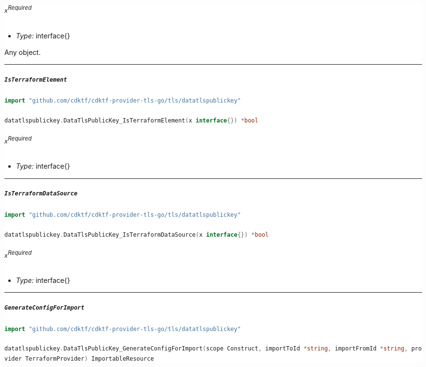 ###### `x`<sup>Required</sup> <a name="x" id="@cdktf/provider-tls.dataTlsPublicKey.DataTlsPublicKey.isConstruct.parameter.x"></a>

- *Type:* interface{}

Any object.

---

##### `IsTerraformElement` <a name="IsTerraformElement" id="@cdktf/provider-tls.dataTlsPublicKey.DataTlsPublicKey.isTerraformElement"></a>

```go
import "github.com/cdktf/cdktf-provider-tls-go/tls/datatlspublickey"

datatlspublickey.DataTlsPublicKey_IsTerraformElement(x interface{}) *bool
```

###### `x`<sup>Required</sup> <a name="x" id="@cdktf/provider-tls.dataTlsPublicKey.DataTlsPublicKey.isTerraformElement.parameter.x"></a>

- *Type:* interface{}

---

##### `IsTerraformDataSource` <a name="IsTerraformDataSource" id="@cdktf/provider-tls.dataTlsPublicKey.DataTlsPublicKey.isTerraformDataSource"></a>

```go
import "github.com/cdktf/cdktf-provider-tls-go/tls/datatlspublickey"

datatlspublickey.DataTlsPublicKey_IsTerraformDataSource(x interface{}) *bool
```

###### `x`<sup>Required</sup> <a name="x" id="@cdktf/provider-tls.dataTlsPublicKey.DataTlsPublicKey.isTerraformDataSource.parameter.x"></a>

- *Type:* interface{}

---

##### `GenerateConfigForImport` <a name="GenerateConfigForImport" id="@cdktf/provider-tls.dataTlsPublicKey.DataTlsPublicKey.generateConfigForImport"></a>

```go
import "github.com/cdktf/cdktf-provider-tls-go/tls/datatlspublickey"

datatlspublickey.DataTlsPublicKey_GenerateConfigForImport(scope Construct, importToId *string, importFromId *string, provider TerraformProvider) ImportableResource
```
